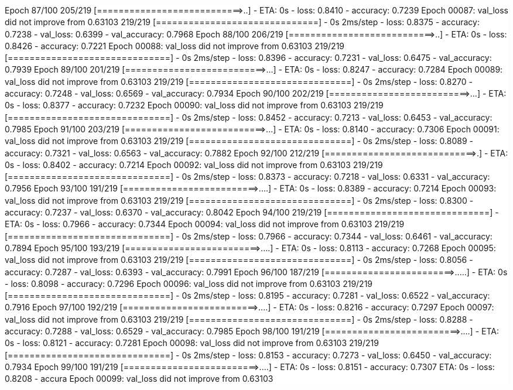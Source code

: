 Epoch 87/100
205/219 [===========================>..] - ETA: 0s - loss: 0.8410 - accuracy: 0.7239
Epoch 00087: val_loss did not improve from 0.63103
219/219 [==============================] - 0s 2ms/step - loss: 0.8375 - accuracy: 0.7238 - val_loss: 0.6399 - val_accuracy: 0.7968
Epoch 88/100
206/219 [===========================>..] - ETA: 0s - loss: 0.8426 - accuracy: 0.7221
Epoch 00088: val_loss did not improve from 0.63103
219/219 [==============================] - 0s 2ms/step - loss: 0.8396 - accuracy: 0.7231 - val_loss: 0.6475 - val_accuracy: 0.7939
Epoch 89/100
201/219 [==========================>...] - ETA: 0s - loss: 0.8247 - accuracy: 0.7284
Epoch 00089: val_loss did not improve from 0.63103
219/219 [==============================] - 0s 2ms/step - loss: 0.8270 - accuracy: 0.7248 - val_loss: 0.6569 - val_accuracy: 0.7934
Epoch 90/100
202/219 [==========================>...] - ETA: 0s - loss: 0.8377 - accuracy: 0.7232
Epoch 00090: val_loss did not improve from 0.63103
219/219 [==============================] - 0s 2ms/step - loss: 0.8452 - accuracy: 0.7213 - val_loss: 0.6453 - val_accuracy: 0.7985
Epoch 91/100
203/219 [==========================>...] - ETA: 0s - loss: 0.8140 - accuracy: 0.7306
Epoch 00091: val_loss did not improve from 0.63103
219/219 [==============================] - 0s 2ms/step - loss: 0.8089 - accuracy: 0.7321 - val_loss: 0.6563 - val_accuracy: 0.7882
Epoch 92/100
212/219 [============================>.] - ETA: 0s - loss: 0.8402 - accuracy: 0.7214
Epoch 00092: val_loss did not improve from 0.63103
219/219 [==============================] - 0s 2ms/step - loss: 0.8373 - accuracy: 0.7218 - val_loss: 0.6331 - val_accuracy: 0.7956
Epoch 93/100
191/219 [=========================>....] - ETA: 0s - loss: 0.8389 - accuracy: 0.7214
Epoch 00093: val_loss did not improve from 0.63103
219/219 [==============================] - 0s 2ms/step - loss: 0.8300 - accuracy: 0.7237 - val_loss: 0.6370 - val_accuracy: 0.8042
Epoch 94/100
219/219 [==============================] - ETA: 0s - loss: 0.7966 - accuracy: 0.7344
Epoch 00094: val_loss did not improve from 0.63103
219/219 [==============================] - 0s 2ms/step - loss: 0.7966 - accuracy: 0.7344 - val_loss: 0.6461 - val_accuracy: 0.7894
Epoch 95/100
193/219 [=========================>....] - ETA: 0s - loss: 0.8113 - accuracy: 0.7268
Epoch 00095: val_loss did not improve from 0.63103
219/219 [==============================] - 0s 2ms/step - loss: 0.8056 - accuracy: 0.7287 - val_loss: 0.6393 - val_accuracy: 0.7991
Epoch 96/100
187/219 [========================>.....] - ETA: 0s - loss: 0.8098 - accuracy: 0.7296
Epoch 00096: val_loss did not improve from 0.63103
219/219 [==============================] - 0s 2ms/step - loss: 0.8195 - accuracy: 0.7281 - val_loss: 0.6522 - val_accuracy: 0.7916
Epoch 97/100
192/219 [=========================>....] - ETA: 0s - loss: 0.8216 - accuracy: 0.7297
Epoch 00097: val_loss did not improve from 0.63103
219/219 [==============================] - 0s 2ms/step - loss: 0.8288 - accuracy: 0.7288 - val_loss: 0.6529 - val_accuracy: 0.7985
Epoch 98/100
191/219 [=========================>....] - ETA: 0s - loss: 0.8121 - accuracy: 0.7281
Epoch 00098: val_loss did not improve from 0.63103
219/219 [==============================] - 0s 2ms/step - loss: 0.8153 - accuracy: 0.7273 - val_loss: 0.6450 - val_accuracy: 0.7934
Epoch 99/100
191/219 [=========================>....] - ETA: 0s - loss: 0.8151 - accuracy: 0.7307 ETA: 0s - loss: 0.8208 - accura
Epoch 00099: val_loss did not improve from 0.63103